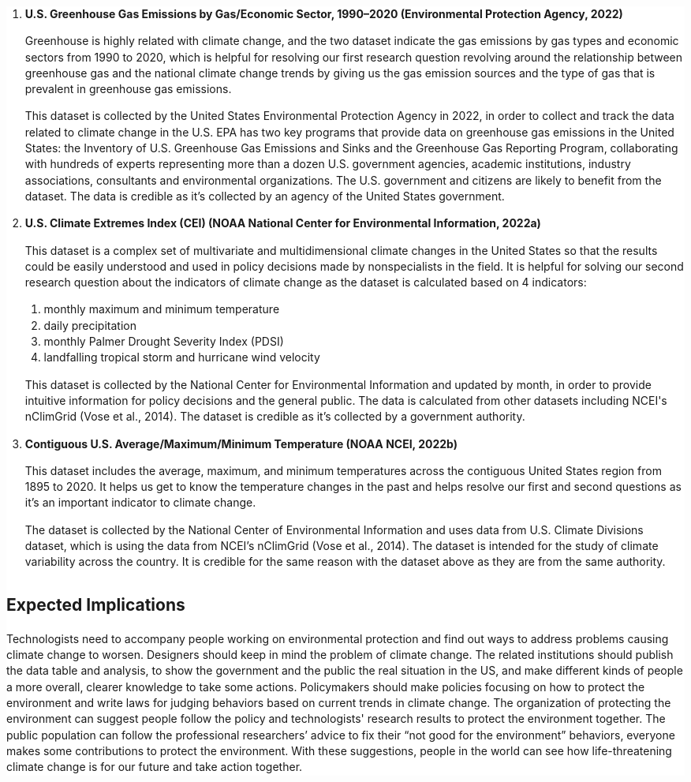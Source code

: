 1. **U.S. Greenhouse Gas Emissions by Gas/Economic Sector, 1990–2020 (Environmental Protection Agency, 2022)**

    Greenhouse is highly related with climate change, and the two dataset indicate the gas emissions by gas types and economic sectors from 1990 to 2020, which is helpful for resolving our first research question revolving around the relationship between greenhouse gas and the national climate change trends by giving us the gas emission sources and the type of gas that is prevalent in greenhouse gas emissions.

    This dataset is collected by the United States Environmental Protection Agency in 2022, in order to collect and track the data related to climate change in the U.S. EPA has two key programs that provide data on greenhouse gas emissions in the United States: the Inventory of U.S. Greenhouse Gas Emissions and Sinks and the Greenhouse Gas Reporting Program, collaborating with hundreds of experts representing more than a dozen U.S. government agencies, academic institutions, industry associations, consultants and environmental organizations. The U.S. government and citizens are likely to benefit from the dataset. The data is credible as it’s collected by an agency of the United States government.

2. **U.S. Climate Extremes Index (CEI) (NOAA National Center for Environmental Information, 2022a)**

    This dataset is a complex set of multivariate and multidimensional climate changes in the United States so that the results could be easily understood and used in policy decisions made by nonspecialists in the field. It is helpful for solving our second research question about the indicators of climate change as the dataset is calculated based on 4 indicators:

    1. monthly maximum and minimum temperature
    2. daily precipitation
    3. monthly Palmer Drought Severity Index (PDSI)
    4. landfalling tropical storm and hurricane wind velocity

    This dataset is collected by the National Center for Environmental Information and updated by month, in order to provide intuitive information for policy decisions and the general public. The data is calculated from other datasets including NCEI's nClimGrid (Vose et al., 2014). The dataset is credible as it’s collected by a government authority.

3. **Contiguous U.S. Average/Maximum/Minimum Temperature (NOAA NCEI, 2022b)**

    This dataset includes the average, maximum, and minimum temperatures across the contiguous United States region from 1895 to 2020. It helps us get to know the temperature changes in the past and helps resolve our first and second questions as it’s an important indicator to climate change.

    The dataset is collected by the National Center of Environmental Information and uses data from U.S. Climate Divisions dataset, which is using the data from NCEI’s nClimGrid (Vose et al., 2014). The dataset is intended for the study of climate variability across the country. It is credible for the same reason with the dataset above as they are from the same authority.

## Expected Implications

Technologists need to accompany people working on environmental protection and find out ways to address problems causing climate change to worsen. Designers should keep in mind the problem of climate change. The related institutions should publish the data table and analysis, to show the government and the public the real situation in the US, and make different kinds of people a more overall, clearer knowledge to take some actions. Policymakers should make policies focusing on how to protect the environment and write laws for judging behaviors based on current trends in climate change. The organization of protecting the environment can suggest people follow the policy and technologists' research results to protect the environment together. The public population can follow the professional researchers’ advice to fix their “not good for the environment” behaviors, everyone makes some contributions to protect the environment. With these suggestions, people in the world can see how life-threatening climate change is for our future and take action together.
